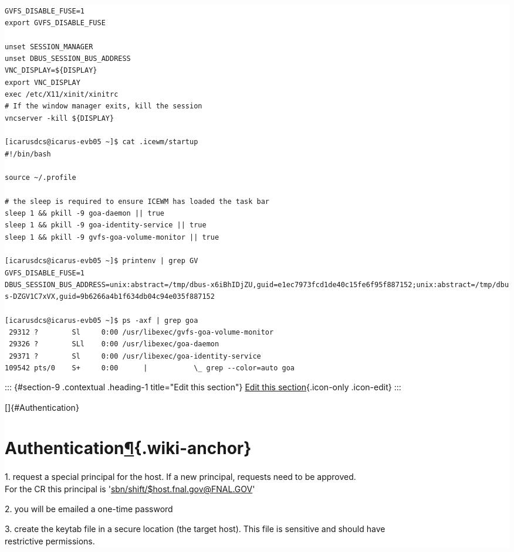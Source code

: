     GVFS_DISABLE_FUSE=1
    export GVFS_DISABLE_FUSE

    unset SESSION_MANAGER
    unset DBUS_SESSION_BUS_ADDRESS
    VNC_DISPLAY=${DISPLAY}
    export VNC_DISPLAY
    exec /etc/X11/xinit/xinitrc
    # If the window manager exits, kill the session
    vncserver -kill ${DISPLAY}

    [icarusdcs@icarus-evb05 ~]$ cat .icewm/startup
    #!/bin/bash

    source ~/.profile

    # the sleep is required to ensure ICEWM has loaded the task bar
    sleep 1 && pkill -9 goa-daemon || true
    sleep 1 && pkill -9 goa-identity-service || true
    sleep 1 && pkill -9 gvfs-goa-volume-monitor || true

    [icarusdcs@icarus-evb05 ~]$ printenv | grep GV
    GVFS_DISABLE_FUSE=1
    DBUS_SESSION_BUS_ADDRESS=unix:abstract=/tmp/dbus-x6iBhIDjZU,guid=e1ec7973fcd1de40c15fe6f95f887152;unix:abstract=/tmp/dbus-DZGV1C7xVX,guid=9b6266a4b1f634db04c94e035f887152

    [icarusdcs@icarus-evb05 ~]$ ps -axf | grep goa
     29312 ?        Sl     0:00 /usr/libexec/gvfs-goa-volume-monitor
     29326 ?        SLl    0:00 /usr/libexec/goa-daemon
     29371 ?        Sl     0:00 /usr/libexec/goa-identity-service
    109542 pts/0    S+     0:00      |           \_ grep --color=auto goa

::: {#section-9 .contextual .heading-1 title="Edit this section"}
[Edit this
section](/redmine/projects/icarus-operations/wiki/Icarus_ops_software_configuration/edit?section=9){.icon-only
.icon-edit}
:::

[]{#Authentication}

# Authentication[¶](#Authentication){.wiki-anchor}

1\. request a special principal for the host. If a new principal,
requests need to be approved.\
For the CR this principal is \'<sbn/shift/$host.fnal.gov@FNAL.GOV>\'

2\. you will be emailed a one-time password

3\. create the keytab file in a secure location (the target host). This
file is sensitive and should have\
restrictive permissions.
